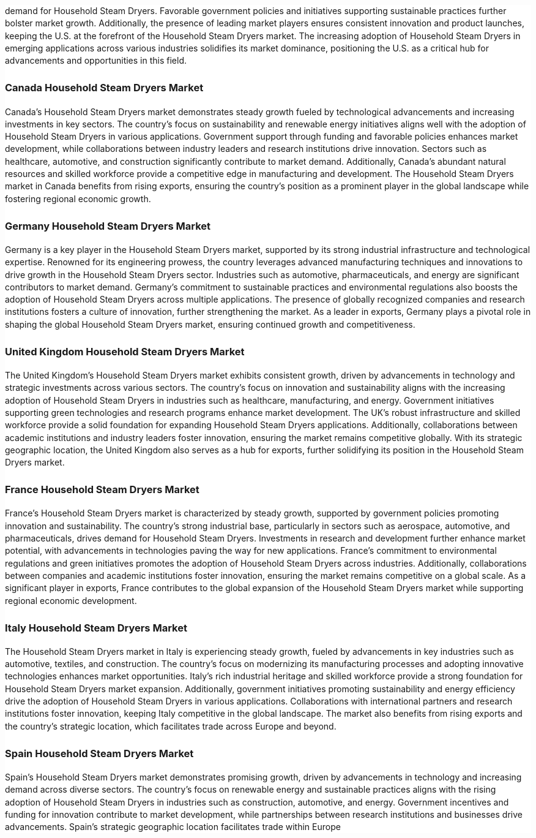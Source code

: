 demand for Household Steam Dryers. Favorable government policies and initiatives supporting sustainable practices further bolster market growth. Additionally, the presence of leading market players ensures consistent innovation and product launches, keeping the U.S. at the forefront of the Household Steam Dryers market. The increasing adoption of Household Steam Dryers in emerging applications across various industries solidifies its market dominance, positioning the U.S. as a critical hub for advancements and opportunities in this field.</p><h3>Canada Household Steam Dryers Market</h3><p>Canada&rsquo;s Household Steam Dryers market demonstrates steady growth fueled by technological advancements and increasing investments in key sectors. The country&rsquo;s focus on sustainability and renewable energy initiatives aligns well with the adoption of Household Steam Dryers in various applications. Government support through funding and favorable policies enhances market development, while collaborations between industry leaders and research institutions drive innovation. Sectors such as healthcare, automotive, and construction significantly contribute to market demand. Additionally, Canada&rsquo;s abundant natural resources and skilled workforce provide a competitive edge in manufacturing and development. The Household Steam Dryers market in Canada benefits from rising exports, ensuring the country&rsquo;s position as a prominent player in the global landscape while fostering regional economic growth.</p><h3>Germany Household Steam Dryers Market</h3><p>Germany is a key player in the Household Steam Dryers market, supported by its strong industrial infrastructure and technological expertise. Renowned for its engineering prowess, the country leverages advanced manufacturing techniques and innovations to drive growth in the Household Steam Dryers sector. Industries such as automotive, pharmaceuticals, and energy are significant contributors to market demand. Germany&rsquo;s commitment to sustainable practices and environmental regulations also boosts the adoption of Household Steam Dryers across multiple applications. The presence of globally recognized companies and research institutions fosters a culture of innovation, further strengthening the market. As a leader in exports, Germany plays a pivotal role in shaping the global Household Steam Dryers market, ensuring continued growth and competitiveness.</p><h3>United Kingdom Household Steam Dryers Market</h3><p>The United Kingdom&rsquo;s Household Steam Dryers market exhibits consistent growth, driven by advancements in technology and strategic investments across various sectors. The country&rsquo;s focus on innovation and sustainability aligns with the increasing adoption of Household Steam Dryers in industries such as healthcare, manufacturing, and energy. Government initiatives supporting green technologies and research programs enhance market development. The UK&rsquo;s robust infrastructure and skilled workforce provide a solid foundation for expanding Household Steam Dryers applications. Additionally, collaborations between academic institutions and industry leaders foster innovation, ensuring the market remains competitive globally. With its strategic geographic location, the United Kingdom also serves as a hub for exports, further solidifying its position in the Household Steam Dryers market.</p><h3>France Household Steam Dryers Market</h3><p>France&rsquo;s Household Steam Dryers market is characterized by steady growth, supported by government policies promoting innovation and sustainability. The country&rsquo;s strong industrial base, particularly in sectors such as aerospace, automotive, and pharmaceuticals, drives demand for Household Steam Dryers. Investments in research and development further enhance market potential, with advancements in technologies paving the way for new applications. France&rsquo;s commitment to environmental regulations and green initiatives promotes the adoption of Household Steam Dryers across industries. Additionally, collaborations between companies and academic institutions foster innovation, ensuring the market remains competitive on a global scale. As a significant player in exports, France contributes to the global expansion of the Household Steam Dryers market while supporting regional economic development.</p><h3>Italy Household Steam Dryers Market</h3><p>The Household Steam Dryers market in Italy is experiencing steady growth, fueled by advancements in key industries such as automotive, textiles, and construction. The country&rsquo;s focus on modernizing its manufacturing processes and adopting innovative technologies enhances market opportunities. Italy&rsquo;s rich industrial heritage and skilled workforce provide a strong foundation for Household Steam Dryers market expansion. Additionally, government initiatives promoting sustainability and energy efficiency drive the adoption of Household Steam Dryers in various applications. Collaborations with international partners and research institutions foster innovation, keeping Italy competitive in the global landscape. The market also benefits from rising exports and the country&rsquo;s strategic location, which facilitates trade across Europe and beyond.</p><h3>Spain Household Steam Dryers Market</h3><p>Spain&rsquo;s Household Steam Dryers market demonstrates promising growth, driven by advancements in technology and increasing demand across diverse sectors. The country&rsquo;s focus on renewable energy and sustainable practices aligns with the rising adoption of Household Steam Dryers in industries such as construction, automotive, and energy. Government incentives and funding for innovation contribute to market development, while partnerships between research institutions and businesses drive advancements. Spain&rsquo;s strategic geographic location facilitates trade within Europe